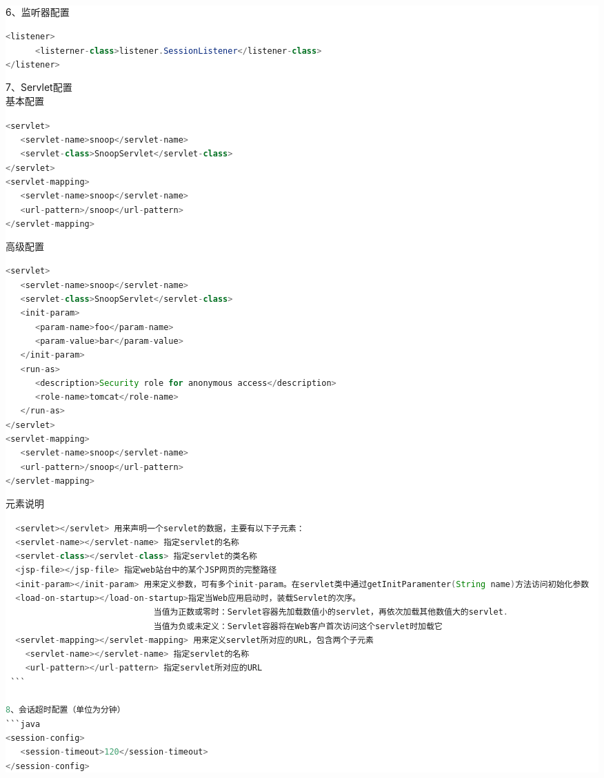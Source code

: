 6、监听器配置
```java       
<listener>    
      <listerner-class>listener.SessionListener</listener-class>    
</listener>
```

7、Servlet配置    
   基本配置
   ```java       
   <servlet>    
      <servlet-name>snoop</servlet-name>    
      <servlet-class>SnoopServlet</servlet-class>    
   </servlet>    
   <servlet-mapping>    
      <servlet-name>snoop</servlet-name>    
      <url-pattern>/snoop</url-pattern>    
   </servlet-mapping>
   ```    
   高级配置
   ```java       
   <servlet>    
      <servlet-name>snoop</servlet-name>    
      <servlet-class>SnoopServlet</servlet-class>    
      <init-param>    
         <param-name>foo</param-name>    
         <param-value>bar</param-value>    
      </init-param>    
      <run-as>    
         <description>Security role for anonymous access</description>    
         <role-name>tomcat</role-name>    
      </run-as>    
   </servlet>    
   <servlet-mapping>    
      <servlet-name>snoop</servlet-name>    
      <url-pattern>/snoop</url-pattern>    
   </servlet-mapping>
   ```

   元素说明
   ```java       
     <servlet></servlet> 用来声明一个servlet的数据，主要有以下子元素：    
     <servlet-name></servlet-name> 指定servlet的名称    
     <servlet-class></servlet-class> 指定servlet的类名称    
     <jsp-file></jsp-file> 指定web站台中的某个JSP网页的完整路径    
     <init-param></init-param> 用来定义参数，可有多个init-param。在servlet类中通过getInitParamenter(String name)方法访问初始化参数    
     <load-on-startup></load-on-startup>指定当Web应用启动时，装载Servlet的次序。    
                                 当值为正数或零时：Servlet容器先加载数值小的servlet，再依次加载其他数值大的servlet.    
                                 当值为负或未定义：Servlet容器将在Web客户首次访问这个servlet时加载它    
     <servlet-mapping></servlet-mapping> 用来定义servlet所对应的URL，包含两个子元素    
       <servlet-name></servlet-name> 指定servlet的名称    
       <url-pattern></url-pattern> 指定servlet所对应的URL
    ```

8、会话超时配置（单位为分钟）
```java       
   <session-config>    
      <session-timeout>120</session-timeout>    
   </session-config>
```
